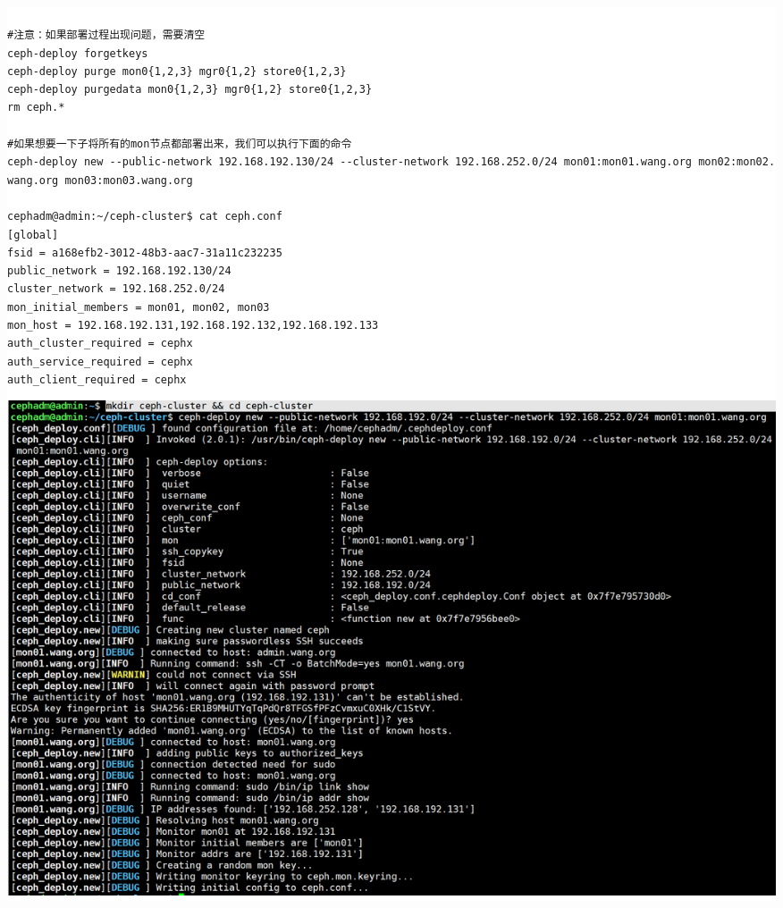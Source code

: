 ```shell

#注意：如果部署过程出现问题，需要清空
ceph-deploy forgetkeys
ceph-deploy purge mon0{1,2,3} mgr0{1,2} store0{1,2,3}
ceph-deploy purgedata mon0{1,2,3} mgr0{1,2} store0{1,2,3}
rm ceph.*

#如果想要一下子将所有的mon节点都部署出来，我们可以执行下面的命令
ceph-deploy new --public-network 192.168.192.130/24 --cluster-network 192.168.252.0/24 mon01:mon01.wang.org mon02:mon02.wang.org mon03:mon03.wang.org

cephadm@admin:~/ceph-cluster$ cat ceph.conf
[global]
fsid = a168efb2-3012-48b3-aac7-31a11c232235
public_network = 192.168.192.130/24
cluster_network = 192.168.252.0/24
mon_initial_members = mon01, mon02, mon03
mon_host = 192.168.192.131,192.168.192.132,192.168.192.133
auth_cluster_required = cephx
auth_service_required = cephx
auth_client_required = cephx
```

![image-20231021192331126](2.ceph集群部署/image-20231021192331126.png)
